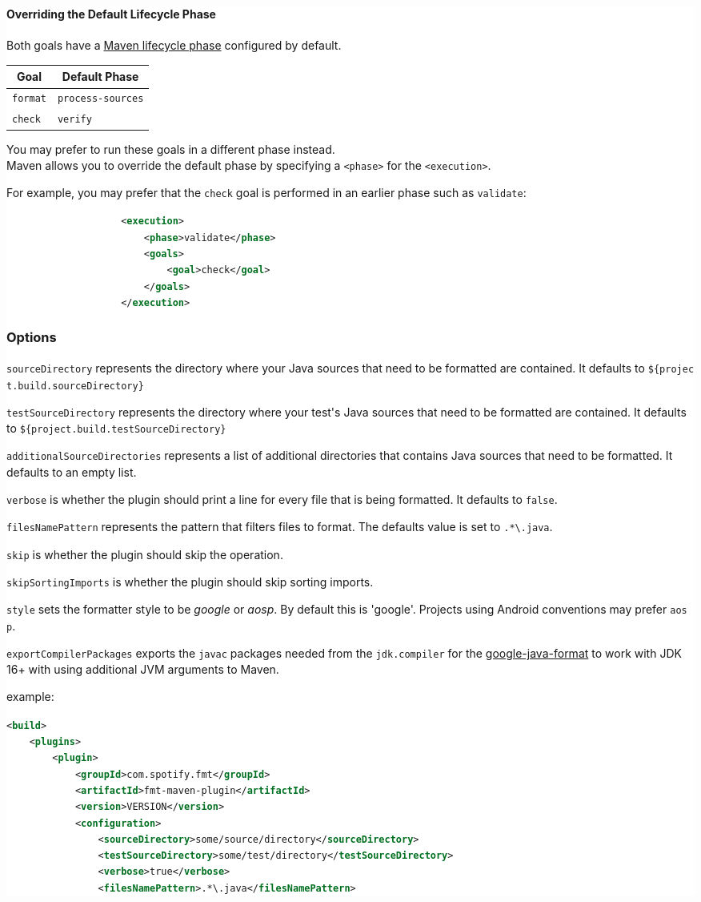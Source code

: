 ```xml
```

#### Overriding the Default Lifecycle Phase

Both goals have a [Maven lifecycle phase](https://maven.apache.org/guides/introduction/introduction-to-the-lifecycle.html#lifecycle-reference) configured by default.

| Goal      | Default Phase     |
|-----------|-------------------|
| `format`  | `process-sources` |
| `check`   | `verify`          |

You may prefer to run these goals in a different phase instead.  
Maven allows you to override the default phase by specifying a `<phase>` for the `<execution>`.

For example, you may prefer that the `check` goal is performed in an earlier phase such as `validate`:

```xml
                    <execution>
                        <phase>validate</phase>
                        <goals>
                            <goal>check</goal>
                        </goals>
                    </execution>
```

### Options

`sourceDirectory` represents the directory where your Java sources that need to be formatted are contained. It defaults to `${project.build.sourceDirectory}`

`testSourceDirectory` represents the directory where your test's Java sources that need to be formatted are contained. It defaults to `${project.build.testSourceDirectory}`

`additionalSourceDirectories` represents a list of additional directories that contains Java sources that need to be formatted. It defaults to an empty list.

`verbose` is whether the plugin should print a line for every file that is being formatted. It defaults to `false`.

`filesNamePattern` represents the pattern that filters files to format. The defaults value is set to `.*\.java`.

`skip` is whether the plugin should skip the operation.

`skipSortingImports` is whether the plugin should skip sorting imports.

`style` sets the formatter style to be _google_ or _aosp_. By default this is 'google'. Projects using Android conventions may prefer `aosp`.

`exportCompilerPackages` exports the `javac` packages needed from the `jdk.compiler` for the [google-java-format](https://github.com/google/google-java-format#jdk-16) to work with JDK 16+ with using additional JVM arguments to Maven.


example:
```xml
<build>
    <plugins>
        <plugin>
            <groupId>com.spotify.fmt</groupId>
            <artifactId>fmt-maven-plugin</artifactId>
            <version>VERSION</version>
            <configuration>
                <sourceDirectory>some/source/directory</sourceDirectory>
                <testSourceDirectory>some/test/directory</testSourceDirectory>
                <verbose>true</verbose>
                <filesNamePattern>.*\.java</filesNamePattern>
```